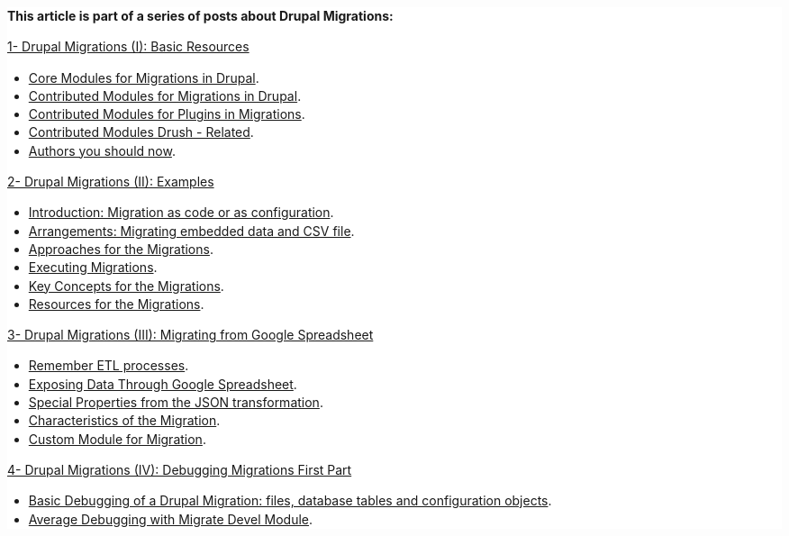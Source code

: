 **This article is part of a series of posts about Drupal Migrations:**


[1- Drupal Migrations (I): Basic Resources](https://www.therussianlullaby.com/blog/drupal-migrations-one-basic-resources/)  
* [Core Modules for Migrations in Drupal](https://www.therussianlullaby.com/blog/drupal-migrations-one-basic-resources/#2--basic-resources---core-modules).  
* [Contributed  Modules for Migrations in Drupal](https://www.therussianlullaby.com/blog/drupal-migrations-one-basic-resources/#3--other-basic-resources---contrib-modules).  
* [Contributed Modules for Plugins in Migrations](https://www.therussianlullaby.com/blog/drupal-migrations-one-basic-resources/#4--extra-resources---contrib-modules-for-plugins).  
* [Contributed Modules Drush - Related](https://www.therussianlullaby.com/blog/drupal-migrations-one-basic-resources/#5--migrations-runners---contrib-modules-drush-related).
* [Authors you should now](https://www.therussianlullaby.com/blog/drupal-migrations-one-basic-resources/#6--authors-you-should-know).  

[2- Drupal Migrations (II): Examples](https://www.therussianlullaby.com/blog/drupal-migrations-two-examples/)  
* [Introduction: Migration as code or as configuration](https://www.therussianlullaby.com/blog/drupal-migrations-two-examples/#1--introduction).
* [Arrangements: Migrating embedded data and CSV file](https://www.therussianlullaby.com/blog/drupal-migrations-two-examples/#2--arrangements).
* [Approaches for the Migrations](https://www.therussianlullaby.com/blog/drupal-migrations-two-examples/#3--approaches).  
* [Executing Migrations](https://www.therussianlullaby.com/blog/drupal-migrations-two-examples/#4--migrations).  
* [Key Concepts for the Migrations](https://www.therussianlullaby.com/blog/drupal-migrations-two-examples/#5--key-concepts).  
* [Resources for the Migrations](https://www.therussianlullaby.com/blog/drupal-migrations-two-examples/#6--resources).  


[3- Drupal Migrations (III): Migrating from Google Spreadsheet](https://www.therussianlullaby.com/blog/drupal-migrations-three-migrating-from-google-spreadsheet/)  
* [Remember ETL processes](https://www.therussianlullaby.com/blog/drupal-migrations-three-migrating-from-google-spreadsheet/#1--introduction-and-remember-etl-processes).  
* [Exposing Data Through Google Spreadsheet](https://www.therussianlullaby.com/blog/drupal-migrations-three-migrating-from-google-spreadsheet/#2--exposing-data-through-google-spreadsheet).  
* [Special Properties from the JSON transformation](https://www.therussianlullaby.com/blog/drupal-migrations-three-migrating-from-google-spreadsheet/#3--special-properties-from-the-json-transformation).
* [Characteristics of the Migration](https://www.therussianlullaby.com/blog/drupal-migrations-three-migrating-from-google-spreadsheet/#4--characteristics-of-the-migration).  
* [Custom Module for Migration](https://www.therussianlullaby.com/blog/drupal-migrations-three-migrating-from-google-spreadsheet/#5--custom-module-for-migration).


[4- Drupal Migrations (IV): Debugging Migrations First Part](https://www.therussianlullaby.com/blog/drupal-migrations-four-debugging-migrations-i/)  
* [Basic Debugging of a Drupal Migration: files, database tables and configuration objects](https://www.therussianlullaby.com/blog/drupal-migrations-four-debugging-migrations-i/#2--basic-debugging-keep-an-eye-on-your-files).  
* [Average Debugging with Migrate Devel Module](https://www.therussianlullaby.com/blog/drupal-migrations-four-debugging-migrations-i/#3--average-debugging-with-migrate-devel).  
